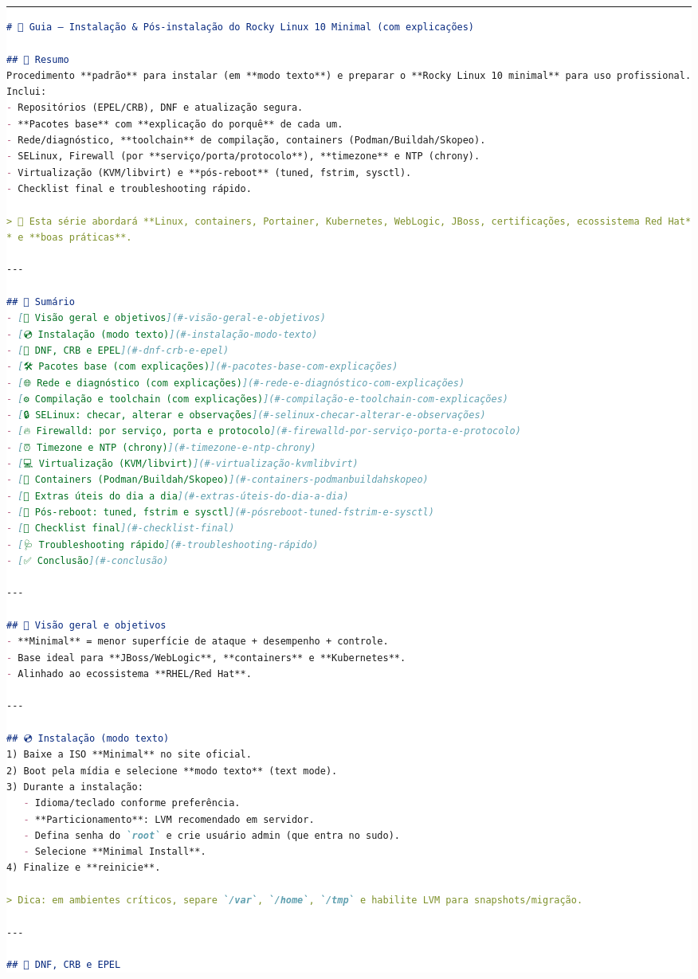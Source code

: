 
---

````markdown
# 🚀 Guia — Instalação & Pós-instalação do Rocky Linux 10 Minimal (com explicações)

## 📌 Resumo
Procedimento **padrão** para instalar (em **modo texto**) e preparar o **Rocky Linux 10 minimal** para uso profissional. Inclui:
- Repositórios (EPEL/CRB), DNF e atualização segura.
- **Pacotes base** com **explicação do porquê** de cada um.
- Rede/diagnóstico, **toolchain** de compilação, containers (Podman/Buildah/Skopeo).
- SELinux, Firewall (por **serviço/porta/protocolo**), **timezone** e NTP (chrony).
- Virtualização (KVM/libvirt) e **pós-reboot** (tuned, fstrim, sysctl).
- Checklist final e troubleshooting rápido.

> 🎯 Esta série abordará **Linux, containers, Portainer, Kubernetes, WebLogic, JBoss, certificações, ecossistema Red Hat** e **boas práticas**.

---

## 📑 Sumário
- [🧭 Visão geral e objetivos](#-visão-geral-e-objetivos)
- [💿 Instalação (modo texto)](#-instalação-modo-texto)
- [🔄 DNF, CRB e EPEL](#-dnf-crb-e-epel)
- [🛠️ Pacotes base (com explicações)](#️-pacotes-base-com-explicações)
- [🌐 Rede e diagnóstico (com explicações)](#-rede-e-diagnóstico-com-explicações)
- [⚙️ Compilação e toolchain (com explicações)](#️-compilação-e-toolchain-com-explicações)
- [🔒 SELinux: checar, alterar e observações](#-selinux-checar-alterar-e-observações)
- [🔥 Firewalld: por serviço, porta e protocolo](#-firewalld-por-serviço-porta-e-protocolo)
- [⏰ Timezone e NTP (chrony)](#-timezone-e-ntp-chrony)
- [💻 Virtualização (KVM/libvirt)](#-virtualização-kvmlibvirt)
- [🐳 Containers (Podman/Buildah/Skopeo)](#-containers-podmanbuildahskopeo)
- [🧰 Extras úteis do dia a dia](#-extras-úteis-do-dia-a-dia)
- [🔧 Pós-reboot: tuned, fstrim e sysctl](#-pósreboot-tuned-fstrim-e-sysctl)
- [🧪 Checklist final](#-checklist-final)
- [🩺 Troubleshooting rápido](#-troubleshooting-rápido)
- [✅ Conclusão](#-conclusão)

---

## 🧭 Visão geral e objetivos
- **Minimal** = menor superfície de ataque + desempenho + controle.
- Base ideal para **JBoss/WebLogic**, **containers** e **Kubernetes**.
- Alinhado ao ecossistema **RHEL/Red Hat**.

---

## 💿 Instalação (modo texto)
1) Baixe a ISO **Minimal** no site oficial.  
2) Boot pela mídia e selecione **modo texto** (text mode).
3) Durante a instalação:
   - Idioma/teclado conforme preferência.
   - **Particionamento**: LVM recomendado em servidor.
   - Defina senha do `root` e crie usuário admin (que entra no sudo).
   - Selecione **Minimal Install**.
4) Finalize e **reinicie**.

> Dica: em ambientes críticos, separe `/var`, `/home`, `/tmp` e habilite LVM para snapshots/migração.

---

## 🔄 DNF, CRB e EPEL
````